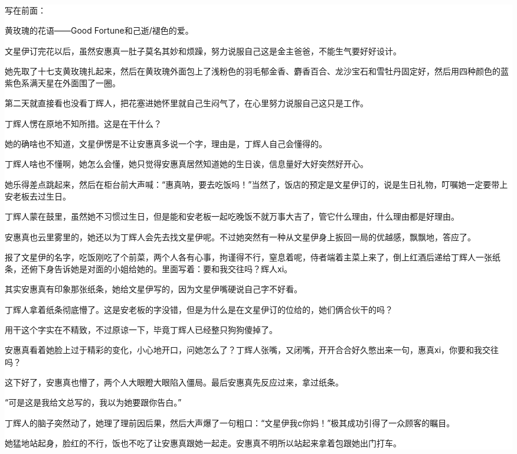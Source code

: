 &#x20;

写在前面：

黄玫瑰的花语——Good Fortune和己逝/褪色的爱。

&#x20;

文星伊订完花以后，虽然安惠真一肚子莫名其妙和烦躁，努力说服自己这是金主爸爸，不能生气要好好设计。

她先取了十七支黄玫瑰扎起来，然后在黄玫瑰外面包上了浅粉色的羽毛郁金香、麝香百合、龙沙宝石和雪牡丹固定好，然后用四种颜色的蓝紫色系满天星在外面围了一圈。

&#x20;

第二天就直接看也没看丁辉人，把花塞进她怀里就自己生闷气了，在心里努力说服自己这只是工作。

&#x20;

丁辉人愣在原地不知所措。这是在干什么？

她的确啥也不知道，文星伊愣是不让安惠真多说一个字，理由是，丁辉人自己会懂得的。

丁辉人啥也不懂啊，她怎么会懂，她只觉得安惠真居然知道她的生日诶，信息量好大好突然好开心。

&#x20;

她乐得差点跳起来，然后在柜台前大声喊：“惠真呐，要去吃饭吗！”当然了，饭店的预定是文星伊订的，说是生日礼物，叮嘱她一定要带上安老板去过生日。

&#x20;

丁辉人蒙在鼓里，虽然她不习惯过生日，但是能和安老板一起吃晚饭不就万事大吉了，管它什么理由，什么理由都是好理由。

&#x20;

安惠真也云里雾里的，她还以为丁辉人会先去找文星伊呢。不过她突然有一种从文星伊身上扳回一局的优越感，飘飘地，答应了。

&#x20;

报了文星伊的名字，吃饭刚吃了个前菜，两个人各有心事，拘谨得不行，窒息着呢，侍者端着主菜上来了，倒上红酒后递给丁辉人一张纸条，还俯下身告诉她是对面的小姐给她的。里面写着：要和我交往吗？辉人xi。

其实安惠真有印象那张纸条，她给文星伊写的，因为文星伊嘴硬说自己字不好看。

&#x20;

丁辉人拿着纸条彻底懵了。这是安老板的字没错，但是为什么是在文星伊订的位给的，她们俩合伙干的吗？

用干这个字实在不精致，不过原谅一下，毕竟丁辉人已经整只狗狗傻掉了。

&#x20;

安惠真看着她脸上过于精彩的变化，小心地开口，问她怎么了？丁辉人张嘴，又闭嘴，开开合合好久憋出来一句，惠真xi，你要和我交往吗？

这下好了，安惠真也懵了，两个人大眼瞪大眼陷入僵局。最后安惠真先反应过来，拿过纸条。

“可是这是我给文总写的，我以为她要跟你告白。”

&#x20;

丁辉人的脑子突然动了，她理了理前因后果，然后大声爆了一句粗口：“文星伊我c你妈！”极其成功引得了一众顾客的瞩目。

&#x20;

她猛地站起身，脸红的不行，饭也不吃了让安惠真跟她一起走。安惠真不明所以站起来拿着包跟她出门打车。

&#x20;
